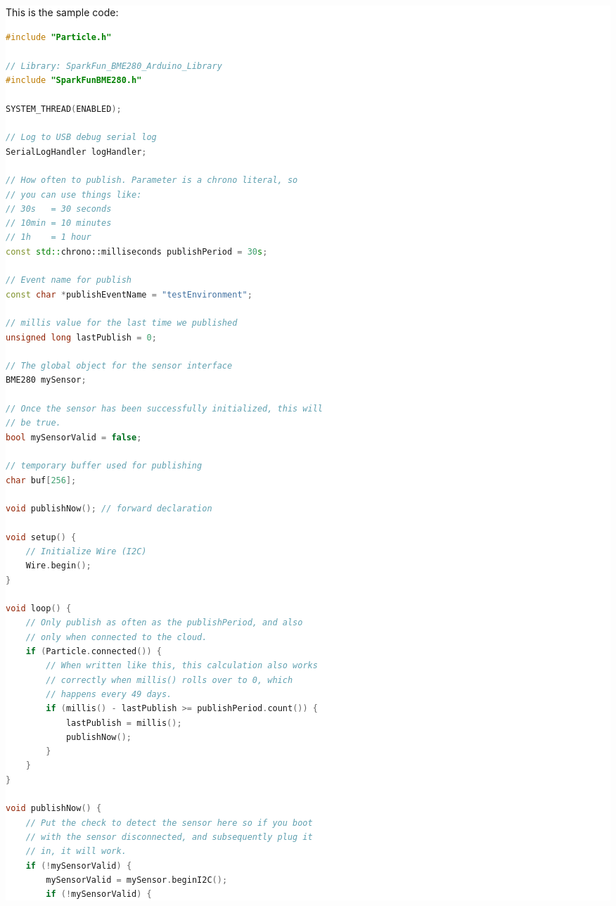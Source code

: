 This is the sample code:

```cpp
#include "Particle.h"

// Library: SparkFun_BME280_Arduino_Library
#include "SparkFunBME280.h" 

SYSTEM_THREAD(ENABLED);

// Log to USB debug serial log
SerialLogHandler logHandler;

// How often to publish. Parameter is a chrono literal, so 
// you can use things like:
// 30s   = 30 seconds
// 10min = 10 minutes
// 1h    = 1 hour 
const std::chrono::milliseconds publishPeriod = 30s;

// Event name for publish
const char *publishEventName = "testEnvironment";

// millis value for the last time we published
unsigned long lastPublish = 0;

// The global object for the sensor interface
BME280 mySensor;

// Once the sensor has been successfully initialized, this will 
// be true.
bool mySensorValid = false;

// temporary buffer used for publishing
char buf[256];

void publishNow(); // forward declaration

void setup() {
    // Initialize Wire (I2C)
    Wire.begin();
}

void loop() {
    // Only publish as often as the publishPeriod, and also 
    // only when connected to the cloud.
    if (Particle.connected()) {
        // When written like this, this calculation also works 
        // correctly when millis() rolls over to 0, which 
        // happens every 49 days.
        if (millis() - lastPublish >= publishPeriod.count()) {
            lastPublish = millis();
            publishNow();
        }
    }
}

void publishNow() {
    // Put the check to detect the sensor here so if you boot   
    // with the sensor disconnected, and subsequently plug it
    // in, it will work.
    if (!mySensorValid) {
        mySensorValid = mySensor.beginI2C();
        if (!mySensorValid) {
```